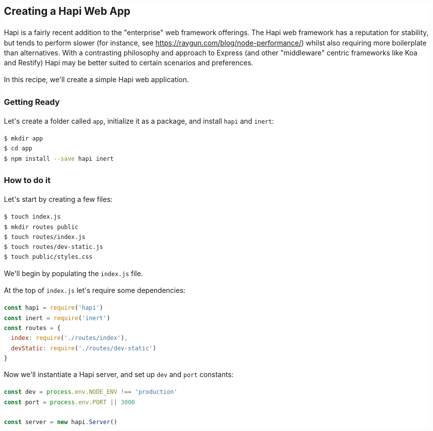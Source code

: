 ## Creating a Hapi Web App

Hapi is a fairly recent addition to the "enterprise" 
web framework offerings. The Hapi web framework has a reputation
for stability, but tends to perform slower (for instance,
see https://raygun.com/blog/node-performance/) whilst 
also requiring more boilerplate than alternatives.
With a contrasting philosophy and approach to Express 
(and other "middleware" centric frameworks like Koa and Restify) 
Hapi may be better suited to certain scenarios and preferences.

In this recipe, we'll create a simple Hapi web application. 

### Getting Ready

Let's create a folder called `app`, initialize it as a package,
and install `hapi` and `inert`:

```sh
$ mkdir app
$ cd app
$ npm install --save hapi inert
```

### How to do it

Let's start by creating a few files:

```sh
$ touch index.js
$ mkdir routes public
$ touch routes/index.js
$ touch routes/dev-static.js
$ touch public/styles.css
```

We'll begin by populating the `index.js` file.

At the top of `index.js` let's require some dependencies:

```js
const hapi = require('hapi')
const inert = require('inert')
const routes = {
  index: require('./routes/index'),
  devStatic: require('./routes/dev-static')
}
```

Now we'll instantiate a Hapi server, and set up
`dev` and `port` constants:

```js
const dev = process.env.NODE_ENV !== 'production'
const port = process.env.PORT || 3000

const server = new hapi.Server()
```
